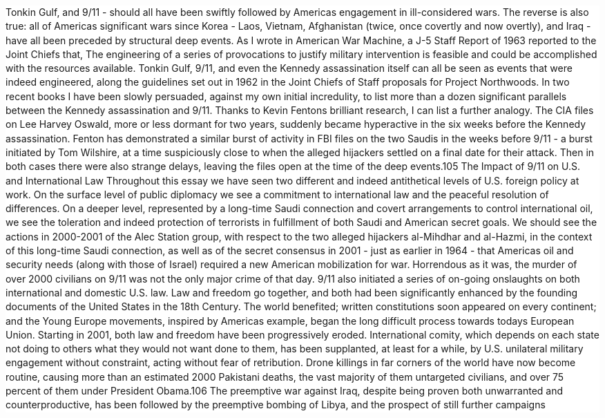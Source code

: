 Tonkin Gulf, and 9/11 - should all have been swiftly followed by Americas
engagement in ill-considered wars. The reverse is also true: all of
Americas significant wars since Korea - Laos, Vietnam, Afghanistan (twice,
once covertly and now overtly), and Iraq - have all been preceded by
structural deep events.
As I wrote in American War Machine, a J-5 Staff
Report of 1963 reported to the Joint Chiefs that,
The engineering of a series of provocations
to justify military intervention is feasible and could be accomplished
with the resources available.
Tonkin Gulf, 9/11, and even the Kennedy
assassination itself can all be seen as events that were indeed
engineered, along the guidelines set out in 1962 in the Joint Chiefs of
Staff proposals for Project Northwoods.
In two recent books I have been slowly persuaded, against my own initial
incredulity, to list more than a dozen significant parallels between the
Kennedy assassination and 9/11.
Thanks to Kevin Fentons brilliant research, I
can list a further analogy.
The CIA files on Lee Harvey Oswald, more or less
dormant for two years, suddenly became hyperactive in the six weeks before
the Kennedy assassination. Fenton has demonstrated a similar burst of
activity in FBI files on the two Saudis in the weeks before 9/11 - a burst
initiated by Tom Wilshire, at a time suspiciously close to when the alleged
hijackers settled on a final date for their attack.
Then in both cases there were also strange
delays, leaving the files open at the time of the deep events.105
The Impact of
9/11 on U.S. and International Law
Throughout this essay we have seen two different and indeed antithetical
levels of U.S. foreign policy at work.
On the surface level of public diplomacy we see
a commitment to international law and the peaceful resolution of
differences. On a deeper level, represented by a long-time Saudi connection
and covert arrangements to control international oil, we see the toleration
and indeed protection of terrorists in fulfillment of both Saudi and
American secret goals.
We should see the actions in 2000-2001 of the
Alec Station group, with respect to the two alleged hijackers al-Mihdhar
and al-Hazmi, in the context of this long-time Saudi connection, as well as
of the secret consensus in 2001 - just as earlier in 1964 - that Americas
oil and security needs (along with those of Israel) required a new American
mobilization for war.
Horrendous as it was, the murder of over 2000 civilians on 9/11 was not the
only major crime of that day.
9/11 also initiated a series of on-going
onslaughts on both international and domestic U.S. law. Law and freedom go
together, and both had been significantly enhanced by the founding documents
of the United States in the 18th Century. The world benefited;
written constitutions soon appeared on every continent; and the Young Europe
movements, inspired by Americas example, began the long difficult process
towards todays European Union.
Starting in 2001, both law and freedom have been progressively eroded.
International comity, which depends on each state not doing to others what
they would not want done to them, has been supplanted, at least for a while,
by U.S. unilateral military engagement without constraint, acting without
fear of retribution.
Drone killings in far corners of the world have
now become routine, causing more than an estimated 2000 Pakistani deaths,
the vast majority of them untargeted civilians, and over 75 percent of them
under President Obama.106
The preemptive war against Iraq, despite being
proven both unwarranted and counterproductive, has been followed by the
preemptive bombing of Libya, and the prospect of still further campaigns